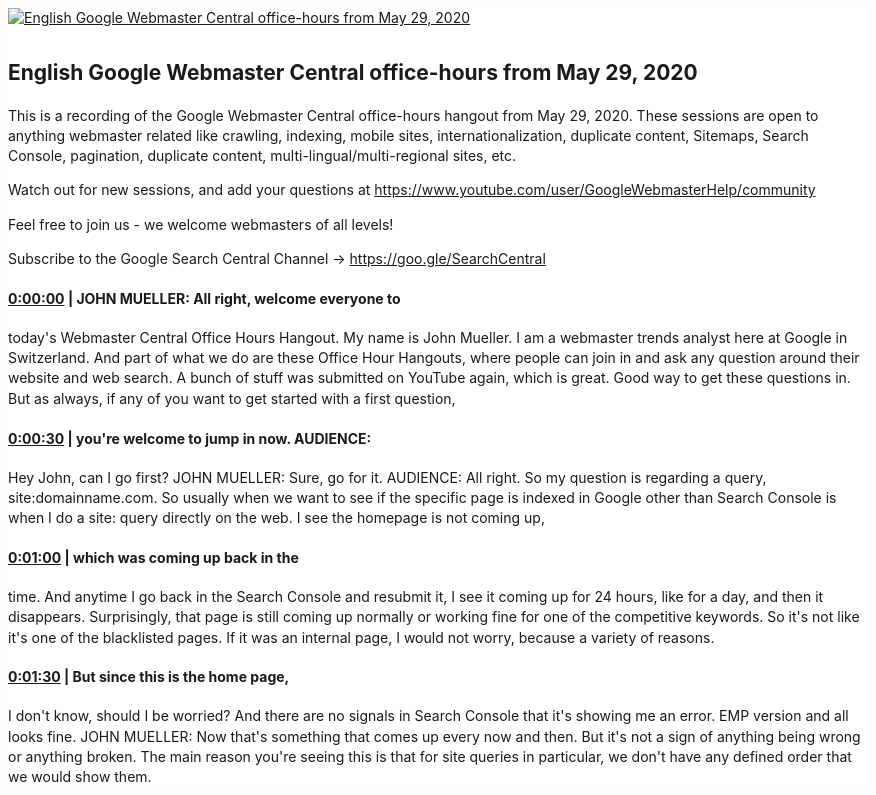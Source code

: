 [![English Google Webmaster Central office-hours from May 29, 2020](https://i.ytimg.com/vi/-_rLzuaYuJE/maxresdefault.jpg)](https://www.youtube.com/watch?v=-_rLzuaYuJE)

## English Google Webmaster Central office-hours from May 29, 2020

This is a recording of the Google Webmaster Central office-hours hangout from May 29, 2020. These sessions are open to anything webmaster related like crawling, indexing, mobile sites, internationalization, duplicate content, Sitemaps, Search Console, pagination, duplicate content, multi-lingual/multi-regional sites, etc. 



Watch out for new sessions, and add your questions at https://www.youtube.com/user/GoogleWebmasterHelp/community



Feel free to join us - we welcome webmasters of all levels!



Subscribe to the Google Search Central Channel → https://goo.gle/SearchCentral



#### [0:00:00](https://www.youtube.com/watch?v=-_rLzuaYuJE&t=0) |  JOHN MUELLER: All right, welcome everyone to

today's Webmaster Central Office Hours Hangout. My name is John Mueller. I am a webmaster trends analyst here at Google in Switzerland. And part of what we do are these Office Hour Hangouts, where people can join in and ask any question around their website and web search. A bunch of stuff was submitted on YouTube again, which is great. Good way to get these questions in. But as always, if any of you want to get started with a first question,  

#### [0:00:30](https://www.youtube.com/watch?v=-_rLzuaYuJE&t=30) |  you're welcome to jump in now. AUDIENCE:

Hey John, can I go first? JOHN MUELLER: Sure, go for it. AUDIENCE: All right. So my question is regarding a query, site:domainname.com. So usually when we want to see if the specific page is indexed in Google other than Search Console is when I do a site: query directly on the web. I see the homepage is not coming up,  

#### [0:01:00](https://www.youtube.com/watch?v=-_rLzuaYuJE&t=60) |  which was coming up back in the

time. And anytime I go back in the Search Console and resubmit it, I see it coming up for 24 hours, like for a day, and then it disappears. Surprisingly, that page is still coming up normally or working fine for one of the competitive keywords. So it's not like it's one of the blacklisted pages. If it was an internal page, I would not worry, because a variety of reasons.  

#### [0:01:30](https://www.youtube.com/watch?v=-_rLzuaYuJE&t=90) |  But since this is the home page,

I don't know, should I be worried? And there are no signals in Search Console that it's showing me an error. EMP version and all looks fine. JOHN MUELLER: Now that's something that comes up every now and then. But it's not a sign of anything being wrong or anything broken. The main reason you're seeing this is that for site queries in particular, we don't have any defined order that we would show them.  
